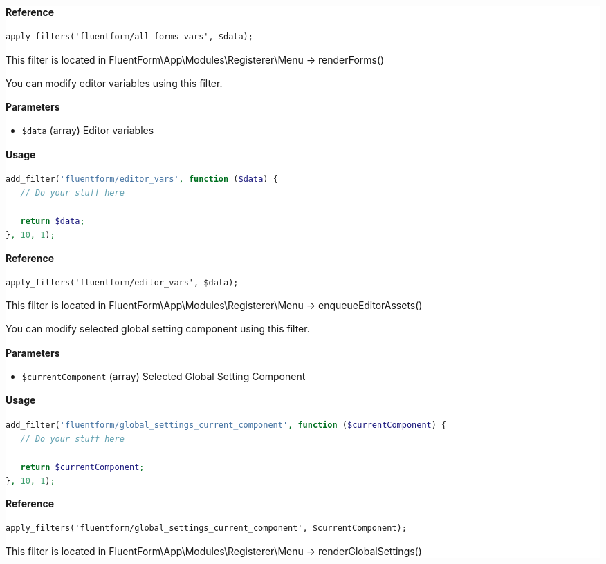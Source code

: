 **Reference**

`apply_filters('fluentform/all_forms_vars', $data);`

This filter is located in FluentForm\App\Modules\Registerer\Menu -> renderForms()

</explain-block>

<explain-block title="fluentform/editor_vars">

You can modify editor variables using this filter.

**Parameters**

- `$data` (array) Editor variables

**Usage**

```php
add_filter('fluentform/editor_vars', function ($data) {
   // Do your stuff here

   return $data;
}, 10, 1);

```

**Reference**

`apply_filters('fluentform/editor_vars', $data);`

This filter is located in FluentForm\App\Modules\Registerer\Menu -> enqueueEditorAssets()

</explain-block>

<explain-block title="fluentform/global_settings_current_component">

You can modify selected global setting component using this filter.

**Parameters**

- `$currentComponent` (array) Selected Global Setting Component

**Usage**

```php
add_filter('fluentform/global_settings_current_component', function ($currentComponent) {
   // Do your stuff here

   return $currentComponent;
}, 10, 1);

```

**Reference**

`apply_filters('fluentform/global_settings_current_component', $currentComponent);`

This filter is located in FluentForm\App\Modules\Registerer\Menu -> renderGlobalSettings()

</explain-block>

<explain-block title="fluentform/global_settings_components">
